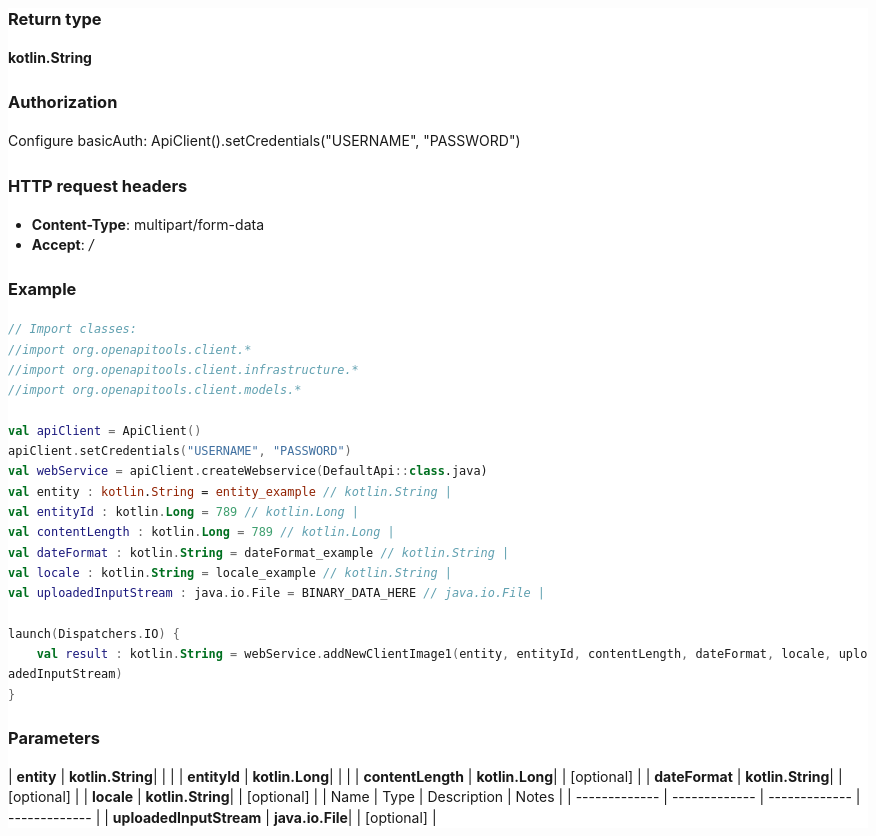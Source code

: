 ### Return type

**kotlin.String**

### Authorization


Configure basicAuth:
    ApiClient().setCredentials("USERNAME", "PASSWORD")

### HTTP request headers

 - **Content-Type**: multipart/form-data
 - **Accept**: */*




### Example
```kotlin
// Import classes:
//import org.openapitools.client.*
//import org.openapitools.client.infrastructure.*
//import org.openapitools.client.models.*

val apiClient = ApiClient()
apiClient.setCredentials("USERNAME", "PASSWORD")
val webService = apiClient.createWebservice(DefaultApi::class.java)
val entity : kotlin.String = entity_example // kotlin.String | 
val entityId : kotlin.Long = 789 // kotlin.Long | 
val contentLength : kotlin.Long = 789 // kotlin.Long | 
val dateFormat : kotlin.String = dateFormat_example // kotlin.String | 
val locale : kotlin.String = locale_example // kotlin.String | 
val uploadedInputStream : java.io.File = BINARY_DATA_HERE // java.io.File | 

launch(Dispatchers.IO) {
    val result : kotlin.String = webService.addNewClientImage1(entity, entityId, contentLength, dateFormat, locale, uploadedInputStream)
}
```

### Parameters
| **entity** | **kotlin.String**|  | |
| **entityId** | **kotlin.Long**|  | |
| **contentLength** | **kotlin.Long**|  | [optional] |
| **dateFormat** | **kotlin.String**|  | [optional] |
| **locale** | **kotlin.String**|  | [optional] |
| Name | Type | Description  | Notes |
| ------------- | ------------- | ------------- | ------------- |
| **uploadedInputStream** | **java.io.File**|  | [optional] |
